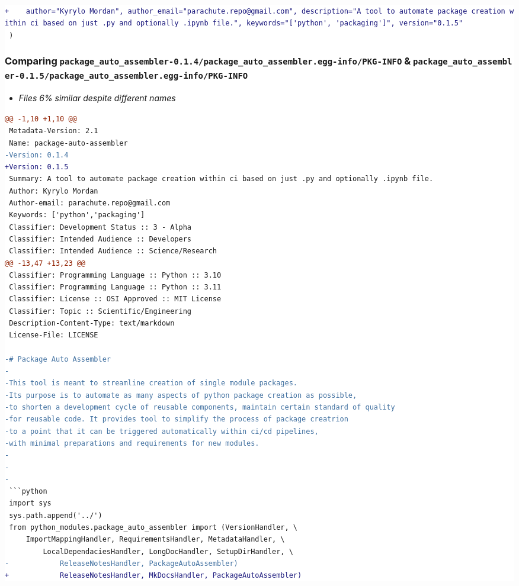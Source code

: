 ```diff
+    author="Kyrylo Mordan", author_email="parachute.repo@gmail.com", description="A tool to automate package creation within ci based on just .py and optionally .ipynb file.", keywords="['python', 'packaging']", version="0.1.5"
 )
```

### Comparing `package_auto_assembler-0.1.4/package_auto_assembler.egg-info/PKG-INFO` & `package_auto_assembler-0.1.5/package_auto_assembler.egg-info/PKG-INFO`

 * *Files 6% similar despite different names*

```diff
@@ -1,10 +1,10 @@
 Metadata-Version: 2.1
 Name: package-auto-assembler
-Version: 0.1.4
+Version: 0.1.5
 Summary: A tool to automate package creation within ci based on just .py and optionally .ipynb file.
 Author: Kyrylo Mordan
 Author-email: parachute.repo@gmail.com
 Keywords: ['python','packaging']
 Classifier: Development Status :: 3 - Alpha
 Classifier: Intended Audience :: Developers
 Classifier: Intended Audience :: Science/Research
@@ -13,47 +13,23 @@
 Classifier: Programming Language :: Python :: 3.10
 Classifier: Programming Language :: Python :: 3.11
 Classifier: License :: OSI Approved :: MIT License
 Classifier: Topic :: Scientific/Engineering
 Description-Content-Type: text/markdown
 License-File: LICENSE
 
-# Package Auto Assembler
-
-This tool is meant to streamline creation of single module packages.
-Its purpose is to automate as many aspects of python package creation as possible,
-to shorten a development cycle of reusable components, maintain certain standard of quality
-for reusable code. It provides tool to simplify the process of package creatrion
-to a point that it can be triggered automatically within ci/cd pipelines,
-with minimal preparations and requirements for new modules.
-
-
-
 ```python
 import sys
 sys.path.append('../')
 from python_modules.package_auto_assembler import (VersionHandler, \
     ImportMappingHandler, RequirementsHandler, MetadataHandler, \
         LocalDependaciesHandler, LongDocHandler, SetupDirHandler, \
-            ReleaseNotesHandler, PackageAutoAssembler)
+            ReleaseNotesHandler, MkDocsHandler, PackageAutoAssembler)
 ```
 
